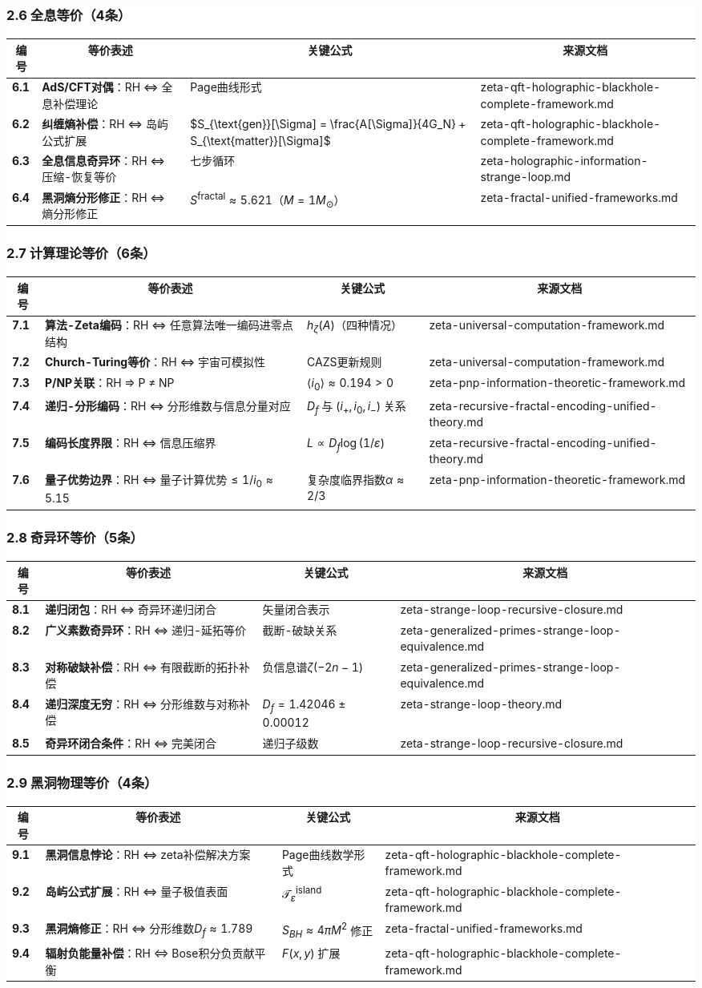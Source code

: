 ### 2.6 全息等价（4条）

| 编号 | 等价表述 | 关键公式 | 来源文档 |
|------|---------|---------|---------|
| **6.1** | **AdS/CFT对偶**：RH ⇔ 全息补偿理论 | Page曲线形式 | zeta-qft-holographic-blackhole-complete-framework.md |
| **6.2** | **纠缠熵补偿**：RH ⇔ 岛屿公式扩展 | $S_{\text{gen}}[\Sigma] = \frac{A[\Sigma]}{4G_N} + S_{\text{matter}}[\Sigma]$ | zeta-qft-holographic-blackhole-complete-framework.md |
| **6.3** | **全息信息奇异环**：RH ⇔ 压缩-恢复等价 | 七步循环 | zeta-holographic-information-strange-loop.md |
| **6.4** | **黑洞熵分形修正**：RH ⇔ 熵分形修正 | $S^{\text{fractal}} \approx 5.621$（$M=1 M_\odot$） | zeta-fractal-unified-frameworks.md |

### 2.7 计算理论等价（6条）

| 编号 | 等价表述 | 关键公式 | 来源文档 |
|------|---------|---------|---------|
| **7.1** | **算法-Zeta编码**：RH ⇔ 任意算法唯一编码进零点结构 | $h_\zeta(A)$（四种情况） | zeta-universal-computation-framework.md |
| **7.2** | **Church-Turing等价**：RH ⇔ 宇宙可模拟性 | CAZS更新规则 | zeta-universal-computation-framework.md |
| **7.3** | **P/NP关联**：RH ⇒ P ≠ NP | $\langle i_0 \rangle \approx 0.194 > 0$ | zeta-pnp-information-theoretic-framework.md |
| **7.4** | **递归-分形编码**：RH ⇔ 分形维数与信息分量对应 | $D_f$ 与 $(i_+, i_0, i_-)$ 关系 | zeta-recursive-fractal-encoding-unified-theory.md |
| **7.5** | **编码长度界限**：RH ⇔ 信息压缩界 | $L \propto D_f \log(1/\varepsilon)$ | zeta-recursive-fractal-encoding-unified-theory.md |
| **7.6** | **量子优势边界**：RH ⇔ 量子计算优势$\leq 1/i_0 \approx 5.15$ | 复杂度临界指数$\alpha \approx 2/3$ | zeta-pnp-information-theoretic-framework.md |

### 2.8 奇异环等价（5条）

| 编号 | 等价表述 | 关键公式 | 来源文档 |
|------|---------|---------|---------|
| **8.1** | **递归闭包**：RH ⇔ 奇异环递归闭合 | 矢量闭合表示 | zeta-strange-loop-recursive-closure.md |
| **8.2** | **广义素数奇异环**：RH ⇔ 递归-延拓等价 | 截断-破缺关系 | zeta-generalized-primes-strange-loop-equivalence.md |
| **8.3** | **对称破缺补偿**：RH ⇔ 有限截断的拓扑补偿 | 负信息谱$\zeta(-2n-1)$ | zeta-generalized-primes-strange-loop-equivalence.md |
| **8.4** | **递归深度无穷**：RH ⇔ 分形维数与对称补偿 | $D_f = 1.42046 \pm 0.00012$ | zeta-strange-loop-theory.md |
| **8.5** | **奇异环闭合条件**：RH ⇔ 完美闭合 | 递归子级数 | zeta-strange-loop-recursive-closure.md |

### 2.9 黑洞物理等价（4条）

| 编号 | 等价表述 | 关键公式 | 来源文档 |
|------|---------|---------|---------|
| **9.1** | **黑洞信息悖论**：RH ⇔ zeta补偿解决方案 | Page曲线数学形式 | zeta-qft-holographic-blackhole-complete-framework.md |
| **9.2** | **岛屿公式扩展**：RH ⇔ 量子极值表面 | $\mathcal{T}_\varepsilon^{\text{island}}$ | zeta-qft-holographic-blackhole-complete-framework.md |
| **9.3** | **黑洞熵修正**：RH ⇔ 分形维数$D_f \approx 1.789$ | $S_{BH} \approx 4\pi M^2$ 修正 | zeta-fractal-unified-frameworks.md |
| **9.4** | **辐射负能量补偿**：RH ⇔ Bose积分负贡献平衡 | $F(x,y)$ 扩展 | zeta-qft-holographic-blackhole-complete-framework.md |
